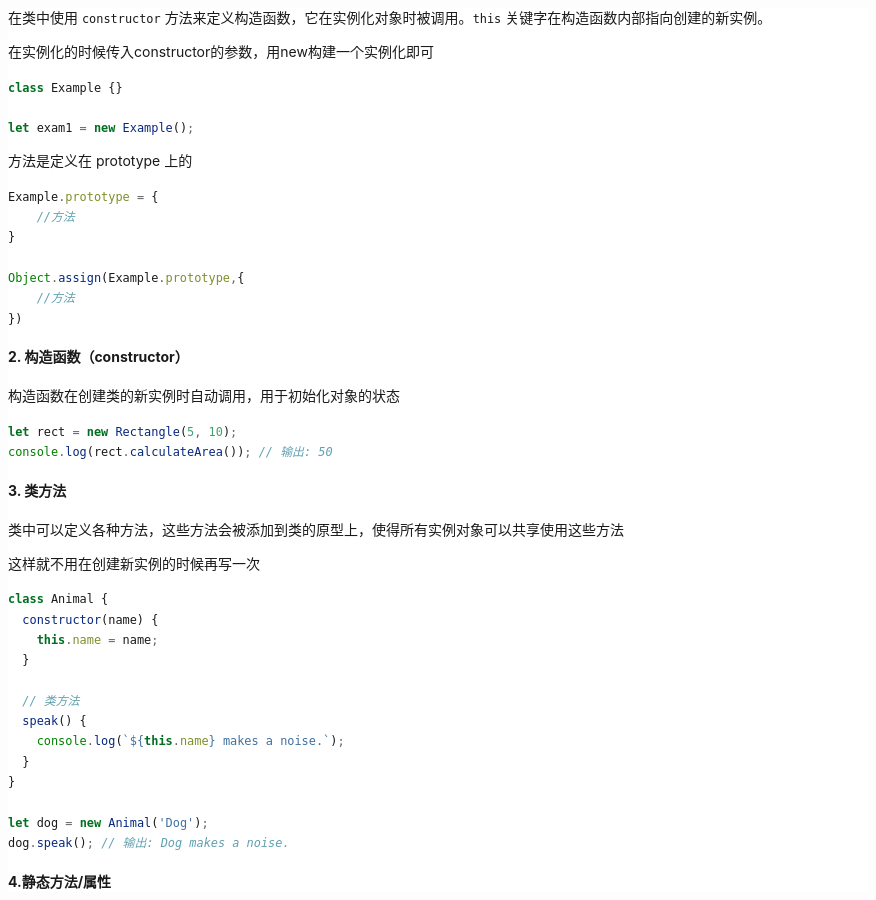 在类中使用 `constructor` 方法来定义构造函数，它在实例化对象时被调用。`this` 关键字在构造函数内部指向创建的新实例。

在实例化的时候传入constructor的参数，用new构建一个实例化即可

```js
class Example {}
 
let exam1 = new Example(); 
```



方法是定义在 prototype 上的

```js
Example.prototype = {
	//方法
}

Object.assign(Example.prototype,{
	//方法	
})
```

#### 2. 构造函数（constructor）

构造函数在创建类的新实例时自动调用，用于初始化对象的状态

````js
let rect = new Rectangle(5, 10);
console.log(rect.calculateArea()); // 输出: 50

````

#### 3. 类方法

类中可以定义各种方法，这些方法会被添加到类的原型上，使得所有实例对象可以共享使用这些方法

这样就不用在创建新实例的时候再写一次

```js
class Animal {
  constructor(name) {
    this.name = name;
  }

  // 类方法
  speak() {
    console.log(`${this.name} makes a noise.`);
  }
}

let dog = new Animal('Dog');
dog.speak(); // 输出: Dog makes a noise.

```

#### 4.静态方法/属性
